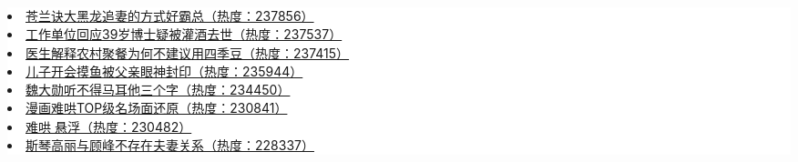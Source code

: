 <li>
<a href="https://s.weibo.com/weibo?q=%23%E8%8B%8D%E5%85%B0%E8%AF%80%E5%A4%A7%E9%BB%91%E9%BE%99%E8%BF%BD%E5%A6%BB%E7%9A%84%E6%96%B9%E5%BC%8F%E5%A5%BD%E9%9C%B8%E6%80%BB%23" target="weibo">
苍兰诀大黑龙追妻的方式好霸总（热度：237856）
</a>
</li>

<li>
<a href="https://s.weibo.com/weibo?q=%23%E5%B7%A5%E4%BD%9C%E5%8D%95%E4%BD%8D%E5%9B%9E%E5%BA%9439%E5%B2%81%E5%8D%9A%E5%A3%AB%E7%96%91%E8%A2%AB%E7%81%8C%E9%85%92%E5%8E%BB%E4%B8%96%23" target="weibo">
工作单位回应39岁博士疑被灌酒去世（热度：237537）
</a>
</li>

<li>
<a href="https://s.weibo.com/weibo?q=%23%E5%8C%BB%E7%94%9F%E8%A7%A3%E9%87%8A%E5%86%9C%E6%9D%91%E8%81%9A%E9%A4%90%E4%B8%BA%E4%BD%95%E4%B8%8D%E5%BB%BA%E8%AE%AE%E7%94%A8%E5%9B%9B%E5%AD%A3%E8%B1%86%23" target="weibo">
医生解释农村聚餐为何不建议用四季豆（热度：237415）
</a>
</li>

<li>
<a href="https://s.weibo.com/weibo?q=%23%E5%84%BF%E5%AD%90%E5%BC%80%E4%BC%9A%E6%91%B8%E9%B1%BC%E8%A2%AB%E7%88%B6%E4%BA%B2%E7%9C%BC%E7%A5%9E%E5%B0%81%E5%8D%B0%23" target="weibo">
儿子开会摸鱼被父亲眼神封印（热度：235944）
</a>
</li>

<li>
<a href="https://s.weibo.com/weibo?q=%23%E9%AD%8F%E5%A4%A7%E5%8B%8B%E5%90%AC%E4%B8%8D%E5%BE%97%E9%A9%AC%E8%80%B3%E4%BB%96%E4%B8%89%E4%B8%AA%E5%AD%97%23" target="weibo">
魏大勋听不得马耳他三个字（热度：234450）
</a>
</li>

<li>
<a href="https://s.weibo.com/weibo?q=%23%E6%BC%AB%E7%94%BB%E9%9A%BE%E5%93%84TOP%E7%BA%A7%E5%90%8D%E5%9C%BA%E9%9D%A2%E8%BF%98%E5%8E%9F%23" target="weibo">
漫画难哄TOP级名场面还原（热度：230841）
</a>
</li>

<li>
<a href="https://s.weibo.com/weibo?q=%23%E9%9A%BE%E5%93%84%20%E6%82%AC%E6%B5%AE%23" target="weibo">
难哄 悬浮（热度：230482）
</a>
</li>

<li>
<a href="https://s.weibo.com/weibo?q=%23%E6%96%AF%E7%90%B4%E9%AB%98%E4%B8%BD%E4%B8%8E%E9%A1%BE%E5%B3%B0%E4%B8%8D%E5%AD%98%E5%9C%A8%E5%A4%AB%E5%A6%BB%E5%85%B3%E7%B3%BB%23" target="weibo">
斯琴高丽与顾峰不存在夫妻关系（热度：228337）
</a>
</li>
